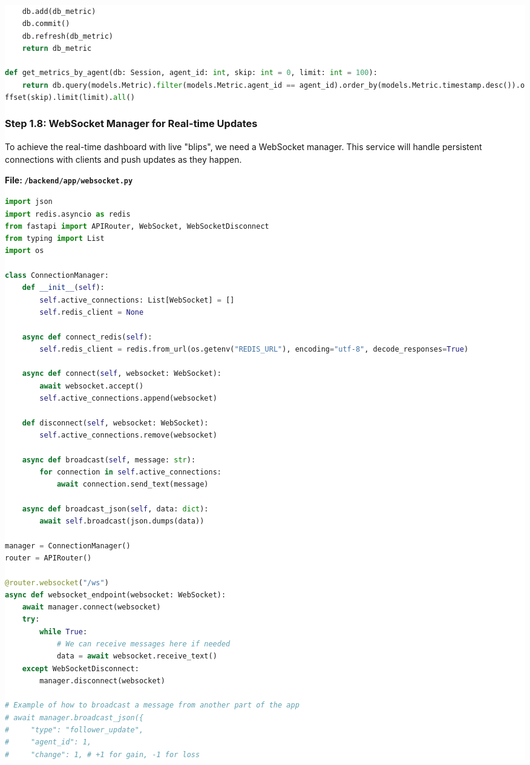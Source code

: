 ```python
    db.add(db_metric)
    db.commit()
    db.refresh(db_metric)
    return db_metric

def get_metrics_by_agent(db: Session, agent_id: int, skip: int = 0, limit: int = 100):
    return db.query(models.Metric).filter(models.Metric.agent_id == agent_id).order_by(models.Metric.timestamp.desc()).offset(skip).limit(limit).all()
```

### Step 1.8: WebSocket Manager for Real-time Updates

To achieve the real-time dashboard with live "blips", we need a WebSocket manager. This service will handle persistent connections with clients and push updates as they happen.

**File: `/backend/app/websocket.py`**
```python
import json
import redis.asyncio as redis
from fastapi import APIRouter, WebSocket, WebSocketDisconnect
from typing import List
import os

class ConnectionManager:
    def __init__(self):
        self.active_connections: List[WebSocket] = []
        self.redis_client = None

    async def connect_redis(self):
        self.redis_client = redis.from_url(os.getenv("REDIS_URL"), encoding="utf-8", decode_responses=True)

    async def connect(self, websocket: WebSocket):
        await websocket.accept()
        self.active_connections.append(websocket)

    def disconnect(self, websocket: WebSocket):
        self.active_connections.remove(websocket)

    async def broadcast(self, message: str):
        for connection in self.active_connections:
            await connection.send_text(message)

    async def broadcast_json(self, data: dict):
        await self.broadcast(json.dumps(data))

manager = ConnectionManager()
router = APIRouter()

@router.websocket("/ws")
async def websocket_endpoint(websocket: WebSocket):
    await manager.connect(websocket)
    try:
        while True:
            # We can receive messages here if needed
            data = await websocket.receive_text()
    except WebSocketDisconnect:
        manager.disconnect(websocket)

# Example of how to broadcast a message from another part of the app
# await manager.broadcast_json({
#     "type": "follower_update",
#     "agent_id": 1,
#     "change": 1, # +1 for gain, -1 for loss
```